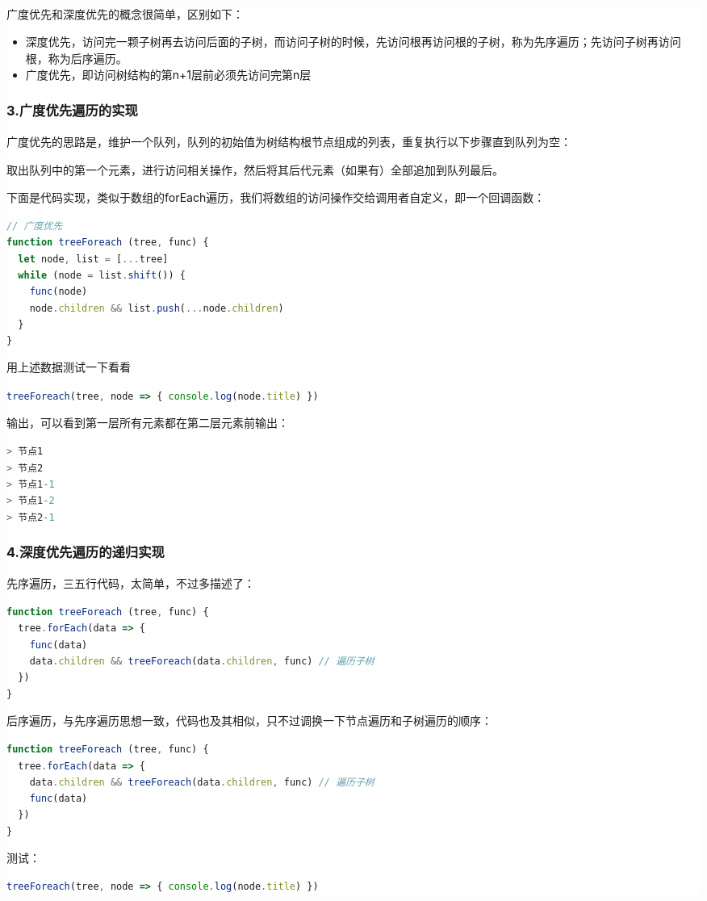 广度优先和深度优先的概念很简单，区别如下：

- 深度优先，访问完一颗子树再去访问后面的子树，而访问子树的时候，先访问根再访问根的子树，称为先序遍历；先访问子树再访问根，称为后序遍历。
- 广度优先，即访问树结构的第n+1层前必须先访问完第n层

### 3.广度优先遍历的实现
广度优先的思路是，维护一个队列，队列的初始值为树结构根节点组成的列表，重复执行以下步骤直到队列为空：

取出队列中的第一个元素，进行访问相关操作，然后将其后代元素（如果有）全部追加到队列最后。

下面是代码实现，类似于数组的forEach遍历，我们将数组的访问操作交给调用者自定义，即一个回调函数：

```js
// 广度优先
function treeForeach (tree, func) {
  let node, list = [...tree]
  while (node = list.shift()) {
    func(node)
    node.children && list.push(...node.children)
  }
}
```
用上述数据测试一下看看
```js
treeForeach(tree, node => { console.log(node.title) })
```
输出，可以看到第一层所有元素都在第二层元素前输出：
```js
> 节点1
> 节点2
> 节点1-1
> 节点1-2
> 节点2-1
```

### 4.深度优先遍历的递归实现
先序遍历，三五行代码，太简单，不过多描述了：
```js
function treeForeach (tree, func) {
  tree.forEach(data => {
    func(data)
    data.children && treeForeach(data.children, func) // 遍历子树
  })
}
```

后序遍历，与先序遍历思想一致，代码也及其相似，只不过调换一下节点遍历和子树遍历的顺序：

```js
function treeForeach (tree, func) {
  tree.forEach(data => {
    data.children && treeForeach(data.children, func) // 遍历子树
    func(data)
  })
}
```
测试：
```js
treeForeach(tree, node => { console.log(node.title) })
```

